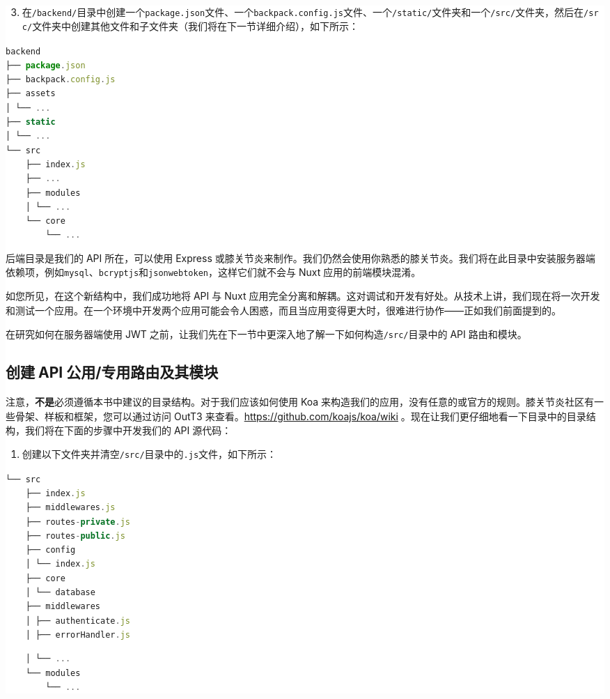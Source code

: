 3.  在`/backend/`目录中创建一个`package.json`文件、一个`backpack.config.js`文件、一个`/static/`文件夹和一个`/src/`文件夹，然后在`/src/`文件夹中创建其他文件和子文件夹（我们将在下一节详细介绍），如下所示：

```js
backend
├── package.json
├── backpack.config.js
├── assets
│ └── ...
├── static
│ └── ...
└── src
    ├── index.js
    ├── ...
    ├── modules
    │ └── ...
    └── core
        └── ...
```

后端目录是我们的 API 所在，可以使用 Express 或膝关节炎来制作。我们仍然会使用你熟悉的膝关节炎。我们将在此目录中安装服务器端依赖项，例如`mysql`、`bcryptjs`和`jsonwebtoken`，这样它们就不会与 Nuxt 应用的前端模块混淆。

如您所见，在这个新结构中，我们成功地将 API 与 Nuxt 应用完全分离和解耦。这对调试和开发有好处。从技术上讲，我们现在将一次开发和测试一个应用。在一个环境中开发两个应用可能会令人困惑，而且当应用变得更大时，很难进行协作——正如我们前面提到的。

在研究如何在服务器端使用 JWT 之前，让我们先在下一节中更深入地了解一下如何构造`/src/`目录中的 API 路由和模块。

## 创建 API 公用/专用路由及其模块

注意，**不是**必须遵循本书中建议的目录结构。对于我们应该如何使用 Koa 来构造我们的应用，没有任意的或官方的规则。膝关节炎社区有一些骨架、样板和框架，您可以通过访问 OutT3 来查看。https://github.com/koajs/koa/wiki 。现在让我们更仔细地看一下目录中的目录结构，我们将在下面的步骤中开发我们的 API 源代码：

1.  创建以下文件夹并清空`/src/`目录中的`.js`文件，如下所示：

```js
└── src
    ├── index.js
    ├── middlewares.js
    ├── routes-private.js
    ├── routes-public.js
    ├── config
    │ └── index.js
    ├── core
    │ └── database
    ├── middlewares
    │ ├── authenticate.js
    │ ├── errorHandler.js
```

```js
    │ └── ...
    └── modules
        └── ...
```
